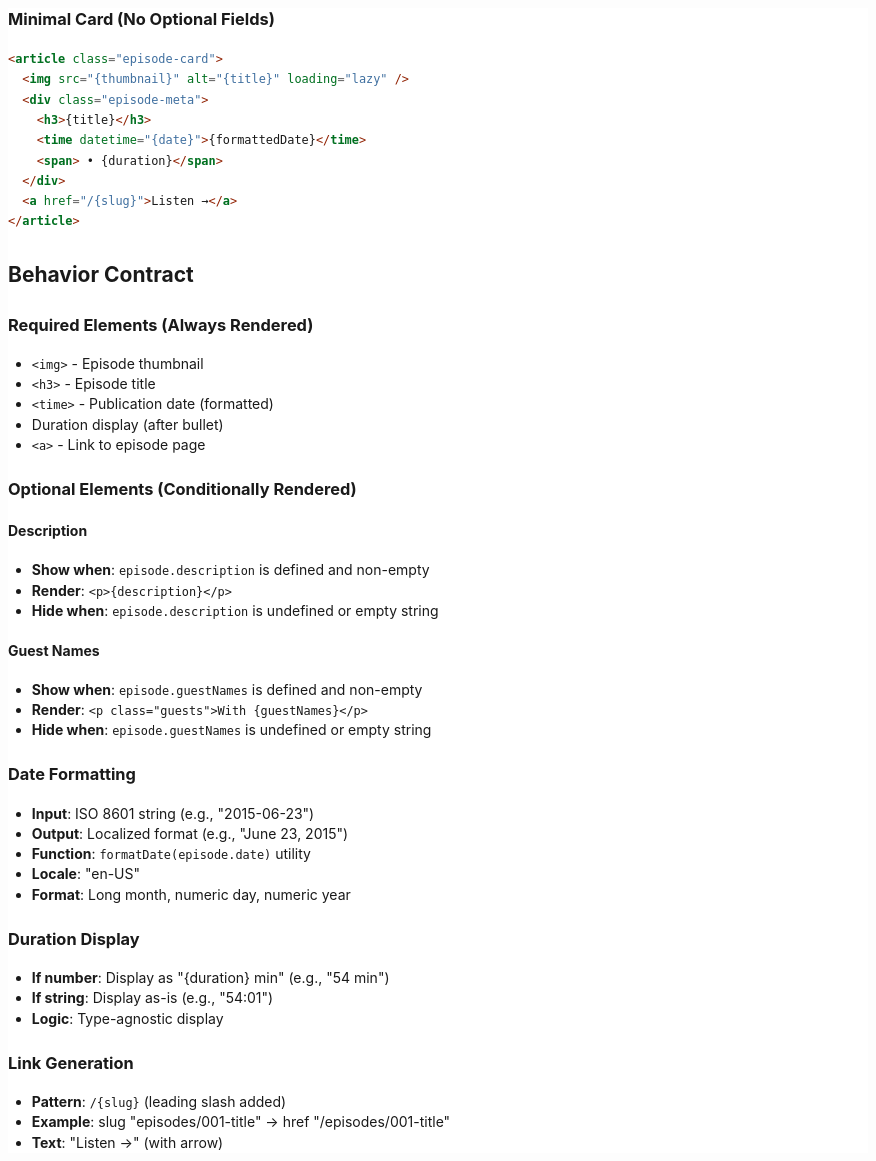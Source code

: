 ### Minimal Card (No Optional Fields)
```html
<article class="episode-card">
  <img src="{thumbnail}" alt="{title}" loading="lazy" />
  <div class="episode-meta">
    <h3>{title}</h3>
    <time datetime="{date}">{formattedDate}</time>
    <span> • {duration}</span>
  </div>
  <a href="/{slug}">Listen →</a>
</article>
```

## Behavior Contract

### Required Elements (Always Rendered)
- `<img>` - Episode thumbnail
- `<h3>` - Episode title
- `<time>` - Publication date (formatted)
- Duration display (after bullet)
- `<a>` - Link to episode page

### Optional Elements (Conditionally Rendered)

#### Description
- **Show when**: `episode.description` is defined and non-empty
- **Render**: `<p>{description}</p>`
- **Hide when**: `episode.description` is undefined or empty string

#### Guest Names
- **Show when**: `episode.guestNames` is defined and non-empty
- **Render**: `<p class="guests">With {guestNames}</p>`
- **Hide when**: `episode.guestNames` is undefined or empty string

### Date Formatting
- **Input**: ISO 8601 string (e.g., "2015-06-23")
- **Output**: Localized format (e.g., "June 23, 2015")
- **Function**: `formatDate(episode.date)` utility
- **Locale**: "en-US"
- **Format**: Long month, numeric day, numeric year

### Duration Display
- **If number**: Display as "{duration} min" (e.g., "54 min")
- **If string**: Display as-is (e.g., "54:01")
- **Logic**: Type-agnostic display

### Link Generation
- **Pattern**: `/{slug}` (leading slash added)
- **Example**: slug "episodes/001-title" → href "/episodes/001-title"
- **Text**: "Listen →" (with arrow)
